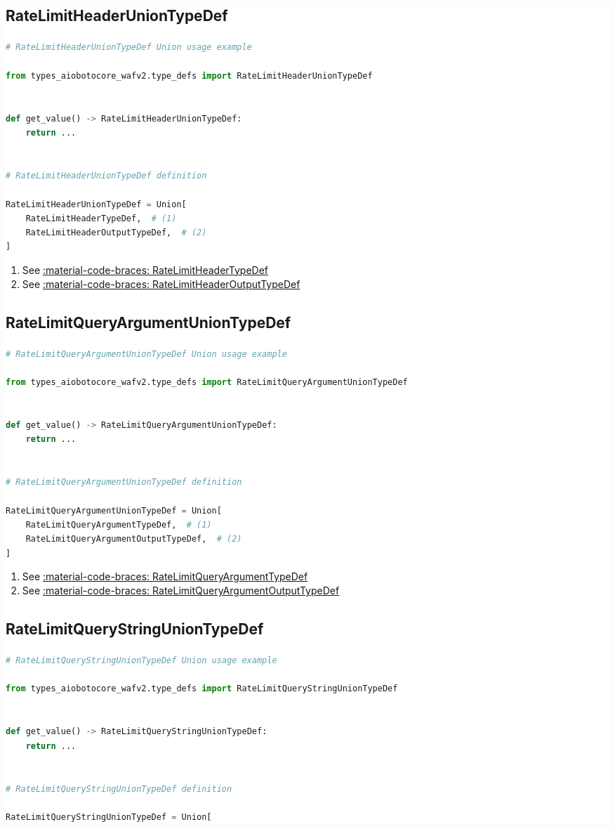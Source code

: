 ## RateLimitHeaderUnionTypeDef

```python
# RateLimitHeaderUnionTypeDef Union usage example

from types_aiobotocore_wafv2.type_defs import RateLimitHeaderUnionTypeDef


def get_value() -> RateLimitHeaderUnionTypeDef:
    return ...


# RateLimitHeaderUnionTypeDef definition

RateLimitHeaderUnionTypeDef = Union[
    RateLimitHeaderTypeDef,  # (1)
    RateLimitHeaderOutputTypeDef,  # (2)
]
```

1. See [:material-code-braces: RateLimitHeaderTypeDef](./type_defs.md#ratelimitheadertypedef) 
2. See [:material-code-braces: RateLimitHeaderOutputTypeDef](./type_defs.md#ratelimitheaderoutputtypedef) 

## RateLimitQueryArgumentUnionTypeDef

```python
# RateLimitQueryArgumentUnionTypeDef Union usage example

from types_aiobotocore_wafv2.type_defs import RateLimitQueryArgumentUnionTypeDef


def get_value() -> RateLimitQueryArgumentUnionTypeDef:
    return ...


# RateLimitQueryArgumentUnionTypeDef definition

RateLimitQueryArgumentUnionTypeDef = Union[
    RateLimitQueryArgumentTypeDef,  # (1)
    RateLimitQueryArgumentOutputTypeDef,  # (2)
]
```

1. See [:material-code-braces: RateLimitQueryArgumentTypeDef](./type_defs.md#ratelimitqueryargumenttypedef) 
2. See [:material-code-braces: RateLimitQueryArgumentOutputTypeDef](./type_defs.md#ratelimitqueryargumentoutputtypedef) 

## RateLimitQueryStringUnionTypeDef

```python
# RateLimitQueryStringUnionTypeDef Union usage example

from types_aiobotocore_wafv2.type_defs import RateLimitQueryStringUnionTypeDef


def get_value() -> RateLimitQueryStringUnionTypeDef:
    return ...


# RateLimitQueryStringUnionTypeDef definition

RateLimitQueryStringUnionTypeDef = Union[
```